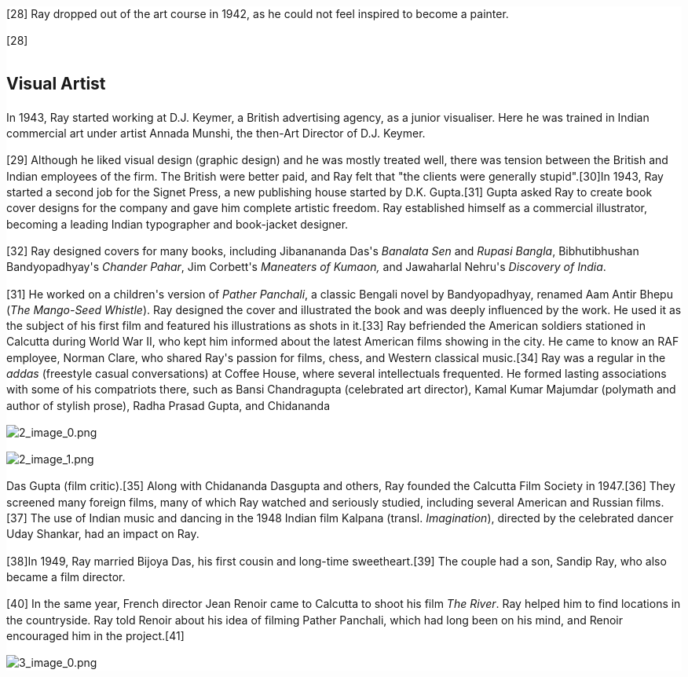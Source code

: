 [28] Ray dropped out of the art course in 1942, as he could not feel inspired to become a painter.

[28]

## Visual Artist

In 1943, Ray started working at D.J. Keymer, a British advertising agency, as a junior visualiser. Here he was trained in Indian commercial art under artist Annada Munshi, the then-Art Director of D.J. Keymer.

[29] Although he liked visual design (graphic design) and he was mostly treated well, there was tension between the British and Indian employees of the firm. The British were better paid, and Ray felt that "the clients were generally stupid".[30]In 1943, Ray started a second job for the Signet Press, a new publishing house started by D.K. Gupta.[31] Gupta asked Ray to create book cover designs for the company and gave him complete artistic freedom. Ray established himself as a commercial illustrator, becoming a leading Indian typographer and book-jacket designer.

[32]
Ray designed covers for many books, including Jibanananda Das's *Banalata Sen* and *Rupasi Bangla*,
Bibhutibhushan Bandyopadhyay's *Chander Pahar*, Jim Corbett's *Maneaters of Kumaon,* and Jawaharlal Nehru's *Discovery of India*.

[31] He worked on a children's version of *Pather Panchali*, a classic Bengali novel by Bandyopadhyay, renamed Aam Antir Bhepu (*The Mango-Seed Whistle*). Ray designed the cover and illustrated the book and was deeply influenced by the work. He used it as the subject of his first film and featured his illustrations as shots in it.[33]
Ray befriended the American soldiers stationed in Calcutta during World War II, who kept him informed about the latest American films showing in the city. He came to know an RAF employee, Norman Clare, who shared Ray's passion for films, chess, and Western classical music.[34] Ray was a regular in the *addas*
(freestyle casual conversations) at Coffee House, where several intellectuals frequented. He formed lasting associations with some of his compatriots there, such as Bansi Chandragupta (celebrated art director),
Kamal Kumar Majumdar (polymath and author of stylish prose), Radha Prasad Gupta, and Chidananda

![2_image_0.png](2_image_0.png)

![2_image_1.png](2_image_1.png)

Das Gupta (film critic).[35] Along with Chidananda Dasgupta and others, Ray founded the Calcutta Film Society in 1947.[36] They screened many foreign films, many of which Ray watched and seriously studied, including several American and Russian films.[37]
The use of Indian music and dancing in the 1948 Indian film Kalpana (transl. *Imagination*), directed by the celebrated dancer Uday Shankar, had an impact on Ray.

[38]In 1949, Ray married Bijoya Das, his first cousin and long-time sweetheart.[39] The couple had a son, Sandip Ray, who also became a film director.

[40]
In the same year, French director Jean Renoir came to Calcutta to shoot his film *The River*. Ray helped him to find locations in the countryside. Ray told Renoir about his idea of filming Pather Panchali, which had long been on his mind, and Renoir encouraged him in the project.[41]

![3_image_0.png](3_image_0.png)
